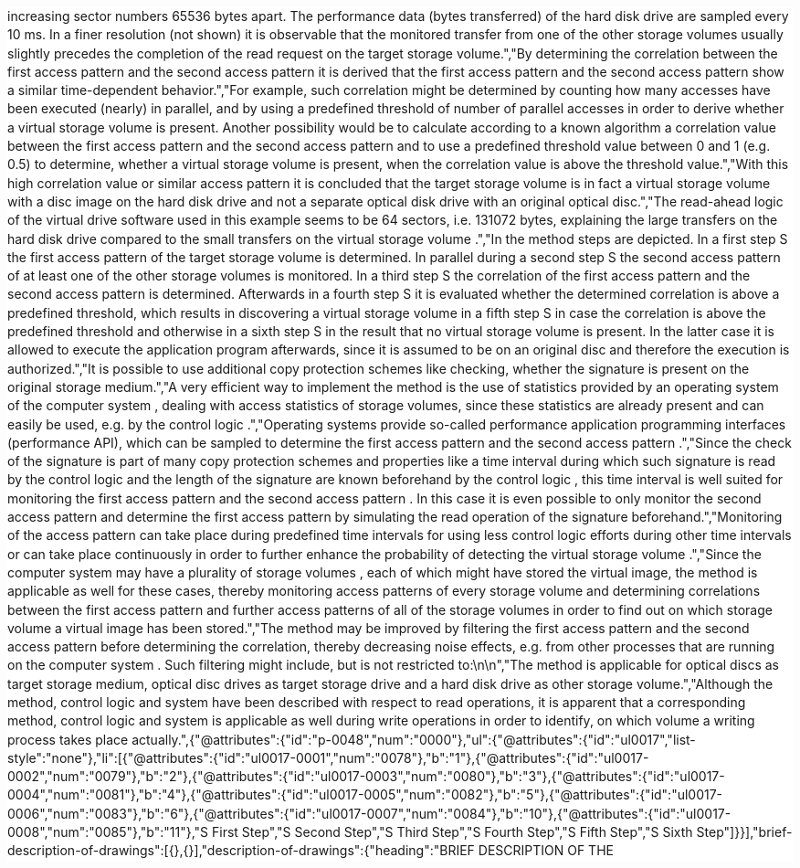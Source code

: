 increasing sector numbers 65536 bytes apart. The performance data (bytes transferred) of the hard disk drive are sampled every 10 ms. In a finer resolution (not shown) it is observable that the monitored transfer from one of the other storage volumes usually slightly precedes the completion of the read request on the target storage volume.","By determining the correlation between the first access pattern  and the second access pattern  it is derived that the first access pattern  and the second access pattern  show a similar time-dependent behavior.","For example, such correlation might be determined by counting how many accesses have been executed (nearly) in parallel, and by using a predefined threshold of number of parallel accesses in order to derive whether a virtual storage volume is present. Another possibility would be to calculate according to a known algorithm a correlation value between the first access pattern  and the second access pattern  and to use a predefined threshold value between 0 and 1 (e.g. 0.5) to determine, whether a virtual storage volume is present, when the correlation value is above the threshold value.","With this high correlation value or similar access pattern it is concluded that the target storage volume is in fact a virtual storage volume  with a disc image  on the hard disk drive  and not a separate optical disk drive with an original optical disc.","The read-ahead logic of the virtual drive software  used in this example seems to be 64 sectors, i.e. 131072 bytes, explaining the large transfers on the hard disk drive  compared to the small transfers on the virtual storage volume .","In  the method steps are depicted. In a first step S the first access pattern of the target storage volume is determined. In parallel during a second step S the second access pattern of at least one of the other storage volumes  is monitored. In a third step S the correlation of the first access pattern  and the second access pattern  is determined. Afterwards in a fourth step S it is evaluated whether the determined correlation is above a predefined threshold, which results in discovering a virtual storage volume  in a fifth step S in case the correlation is above the predefined threshold and otherwise in a sixth step S in the result that no virtual storage volume  is present. In the latter case it is allowed to execute the application program afterwards, since it is assumed to be on an original disc and therefore the execution is authorized.","It is possible to use additional copy protection schemes like checking, whether the signature is present on the original storage medium.","A very efficient way to implement the method is the use of statistics provided by an operating system of the computer system , dealing with access statistics of storage volumes, since these statistics are already present and can easily be used, e.g. by the control logic .","Operating systems provide so-called performance application programming interfaces (performance API), which can be sampled to determine the first access pattern  and the second access pattern .","Since the check of the signature is part of many copy protection schemes and properties like a time interval during which such signature is read by the control logic  and the length of the signature are known beforehand by the control logic , this time interval is well suited for monitoring the first access pattern  and the second access pattern . In this case it is even possible to only monitor the second access pattern  and determine the first access pattern  by simulating the read operation of the signature beforehand.","Monitoring of the access pattern can take place during predefined time intervals for using less control logic efforts during other time intervals or can take place continuously in order to further enhance the probability of detecting the virtual storage volume .","Since the computer system  may have a plurality of storage volumes , each of which might have stored the virtual image, the method is applicable as well for these cases, thereby monitoring access patterns  of every storage volume  and determining correlations between the first access pattern  and further access patterns  of all of the storage volumes  in order to find out on which storage volume  a virtual image has been stored.","The method may be improved by filtering the first access pattern  and the second access pattern  before determining the correlation, thereby decreasing noise effects, e.g. from other processes that are running on the computer system . Such filtering might include, but is not restricted to:\n\n","The method is applicable for optical discs as target storage medium, optical disc drives as target storage drive and a hard disk drive  as other storage volume.","Although the method, control logic and system have been described with respect to read operations, it is apparent that a corresponding method, control logic and system is applicable as well during write operations in order to identify, on which volume a writing process takes place actually.",{"@attributes":{"id":"p-0048","num":"0000"},"ul":{"@attributes":{"id":"ul0017","list-style":"none"},"li":[{"@attributes":{"id":"ul0017-0001","num":"0078"},"b":"1"},{"@attributes":{"id":"ul0017-0002","num":"0079"},"b":"2"},{"@attributes":{"id":"ul0017-0003","num":"0080"},"b":"3"},{"@attributes":{"id":"ul0017-0004","num":"0081"},"b":"4"},{"@attributes":{"id":"ul0017-0005","num":"0082"},"b":"5"},{"@attributes":{"id":"ul0017-0006","num":"0083"},"b":"6"},{"@attributes":{"id":"ul0017-0007","num":"0084"},"b":"10"},{"@attributes":{"id":"ul0017-0008","num":"0085"},"b":"11"},"S First Step","S Second Step","S Third Step","S Fourth Step","S Fifth Step","S Sixth Step"]}}],"brief-description-of-drawings":[{},{}],"description-of-drawings":{"heading":"BRIEF DESCRIPTION OF THE